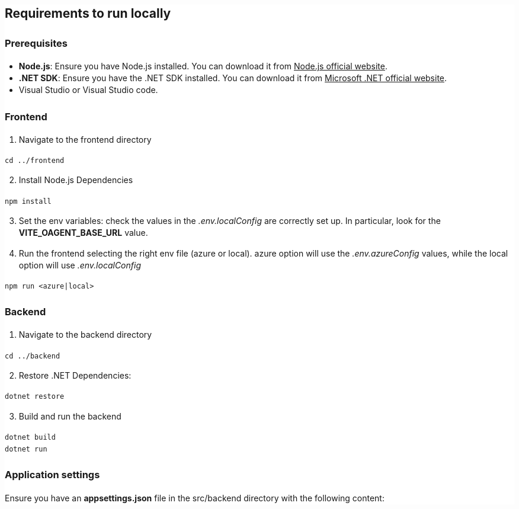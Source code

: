 ## Requirements to run locally

### Prerequisites
- **Node.js**: Ensure you have Node.js installed. You can download it from [Node.js official website](https://nodejs.org).
- **.NET SDK**: Ensure you have the .NET SDK installed. You can download it from [Microsoft .NET official website](https://dotnet.microsoft.com/download).
- Visual Studio or Visual Studio code.

### Frontend

1. Navigate to the frontend directory

```
cd ../frontend
```

2. Install Node.js Dependencies

```
npm install
```

3. Set the env variables: check the values in the *.env.localConfig* are correctly set up. In particular, look for the **VITE_OAGENT_BASE_URL** value.

4. Run the frontend selecting the right env file (azure or local). azure option will use the *.env.azureConfig* values, while the local option will use *.env.localConfig*
```
npm run <azure|local>
```

### Backend

1. Navigate to the backend directory

```
cd ../backend
```

2. Restore .NET Dependencies:

```
dotnet restore
```

3. Build and run the backend

```
dotnet build
dotnet run
```

### Application settings

Ensure you have an **appsettings.json** file in the src/backend directory with the following content:
